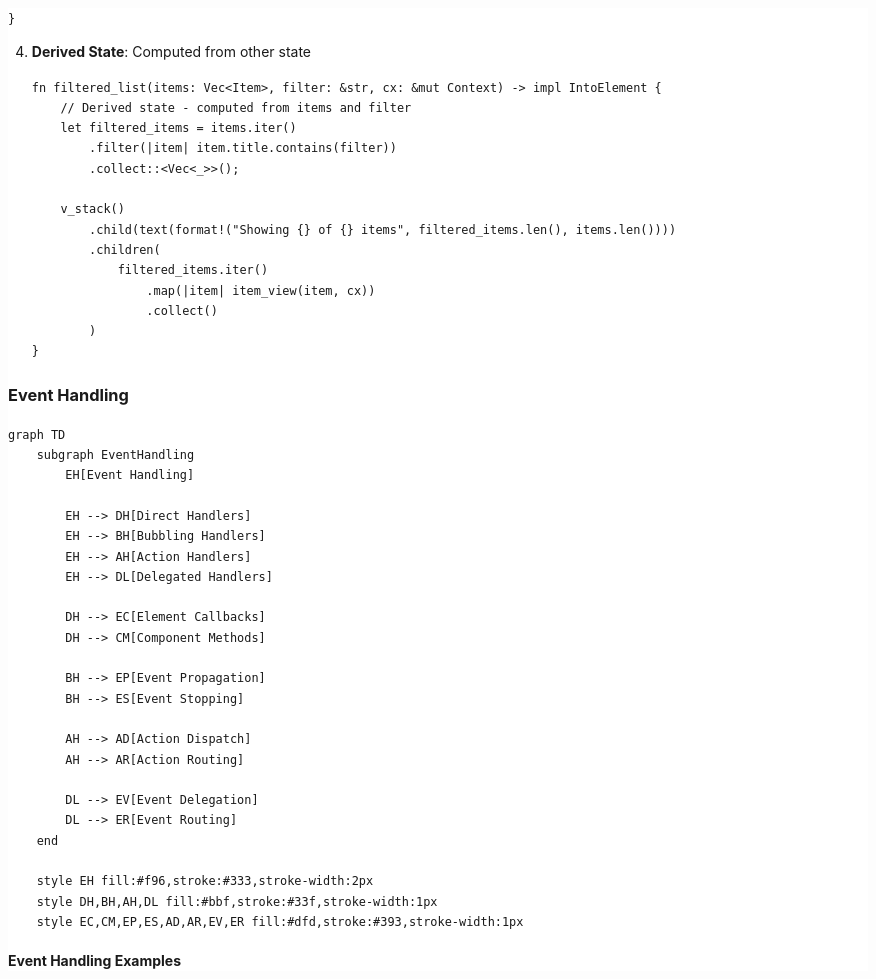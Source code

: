    ```
   }
   ```

4. **Derived State**: Computed from other state
   ```
   fn filtered_list(items: Vec<Item>, filter: &str, cx: &mut Context) -> impl IntoElement {
       // Derived state - computed from items and filter
       let filtered_items = items.iter()
           .filter(|item| item.title.contains(filter))
           .collect::<Vec<_>>();
       
       v_stack()
           .child(text(format!("Showing {} of {} items", filtered_items.len(), items.len())))
           .children(
               filtered_items.iter()
                   .map(|item| item_view(item, cx))
                   .collect()
           )
   }
   ```

### Event Handling

```mermaid
graph TD
    subgraph EventHandling
        EH[Event Handling]
        
        EH --> DH[Direct Handlers]
        EH --> BH[Bubbling Handlers]
        EH --> AH[Action Handlers]
        EH --> DL[Delegated Handlers]
        
        DH --> EC[Element Callbacks]
        DH --> CM[Component Methods]
        
        BH --> EP[Event Propagation]
        BH --> ES[Event Stopping]
        
        AH --> AD[Action Dispatch]
        AH --> AR[Action Routing]
        
        DL --> EV[Event Delegation]
        DL --> ER[Event Routing]
    end
    
    style EH fill:#f96,stroke:#333,stroke-width:2px
    style DH,BH,AH,DL fill:#bbf,stroke:#33f,stroke-width:1px
    style EC,CM,EP,ES,AD,AR,EV,ER fill:#dfd,stroke:#393,stroke-width:1px
```

#### Event Handling Examples
